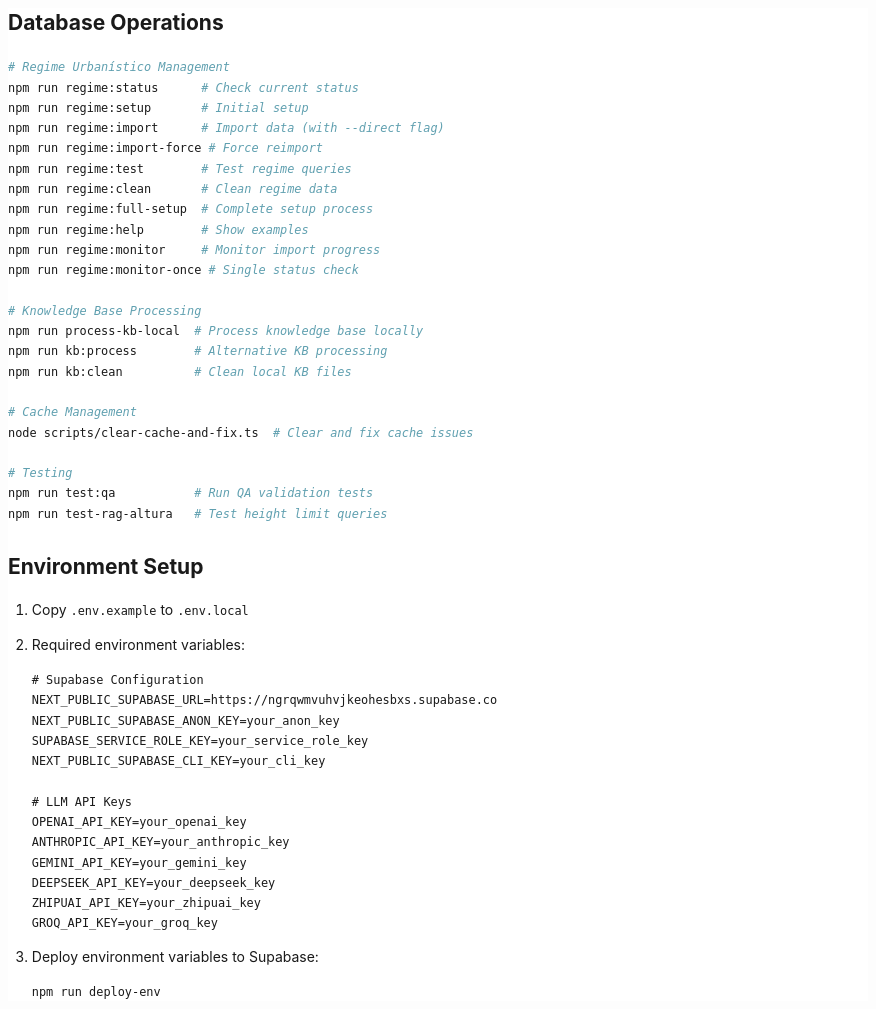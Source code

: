 ## Database Operations

```bash
# Regime Urbanístico Management
npm run regime:status      # Check current status
npm run regime:setup       # Initial setup
npm run regime:import      # Import data (with --direct flag)
npm run regime:import-force # Force reimport
npm run regime:test        # Test regime queries
npm run regime:clean       # Clean regime data
npm run regime:full-setup  # Complete setup process
npm run regime:help        # Show examples
npm run regime:monitor     # Monitor import progress
npm run regime:monitor-once # Single status check

# Knowledge Base Processing
npm run process-kb-local  # Process knowledge base locally
npm run kb:process        # Alternative KB processing
npm run kb:clean          # Clean local KB files

# Cache Management
node scripts/clear-cache-and-fix.ts  # Clear and fix cache issues

# Testing
npm run test:qa           # Run QA validation tests
npm run test-rag-altura   # Test height limit queries
```

## Environment Setup

1. Copy `.env.example` to `.env.local`
2. Required environment variables:
   ```env
   # Supabase Configuration
   NEXT_PUBLIC_SUPABASE_URL=https://ngrqwmvuhvjkeohesbxs.supabase.co
   NEXT_PUBLIC_SUPABASE_ANON_KEY=your_anon_key
   SUPABASE_SERVICE_ROLE_KEY=your_service_role_key
   NEXT_PUBLIC_SUPABASE_CLI_KEY=your_cli_key
   
   # LLM API Keys
   OPENAI_API_KEY=your_openai_key
   ANTHROPIC_API_KEY=your_anthropic_key
   GEMINI_API_KEY=your_gemini_key
   DEEPSEEK_API_KEY=your_deepseek_key
   ZHIPUAI_API_KEY=your_zhipuai_key
   GROQ_API_KEY=your_groq_key
   ```

3. Deploy environment variables to Supabase:
   ```bash
   npm run deploy-env
   ```
